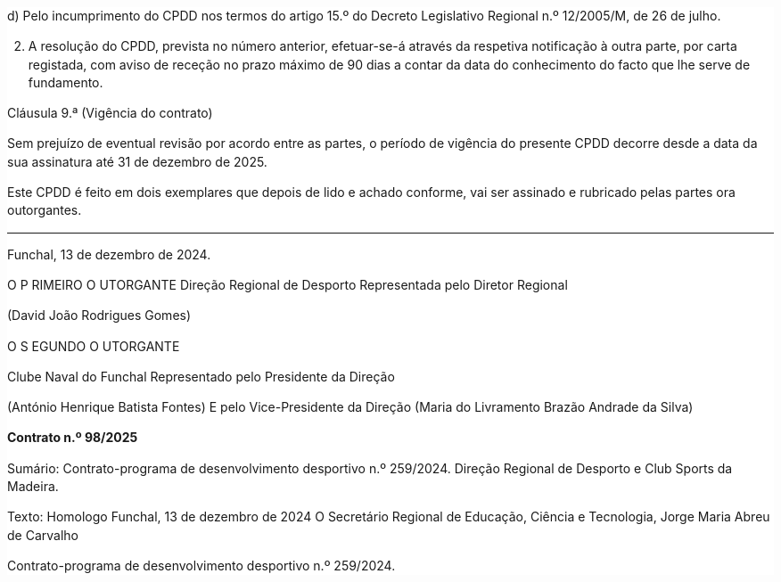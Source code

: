 d) Pelo incumprimento do CPDD nos termos do artigo 15.º do Decreto Legislativo Regional n.º 12/2005/M, de 26 de
julho.

2. A resolução do CPDD, prevista no número anterior, efetuar-se-á através da respetiva notificação à outra parte, por
carta registada, com aviso de receção no prazo máximo de 90 dias a contar da data do conhecimento do facto que lhe serve de
fundamento.


Cláusula 9.ª
(Vigência do contrato)

Sem prejuízo de eventual revisão por acordo entre as partes, o período de vigência do presente CPDD decorre desde a data
da sua assinatura até 31 de dezembro de 2025.


Este CPDD é feito em dois exemplares que depois de lido e achado conforme, vai ser assinado e rubricado pelas partes ora
outorgantes.




---

Funchal, 13 de dezembro de 2024.


O P RIMEIRO O UTORGANTE
Direção Regional de Desporto
Representada pelo Diretor Regional

(David João Rodrigues Gomes)


O S EGUNDO O UTORGANTE

Clube Naval do Funchal
Representado pelo Presidente da Direção

(António Henrique Batista Fontes)
E pelo Vice-Presidente da Direção
(Maria do Livramento Brazão Andrade da Silva)


**Contrato n.º 98/2025**


Sumário:
Contrato-programa de desenvolvimento desportivo n.º 259/2024. Direção Regional de Desporto e Club Sports da Madeira.

Texto:
Homologo
Funchal, 13 de dezembro de 2024
O Secretário Regional de Educação, Ciência e Tecnologia, Jorge Maria Abreu de Carvalho


Contrato-programa de desenvolvimento desportivo n.º 259/2024.
